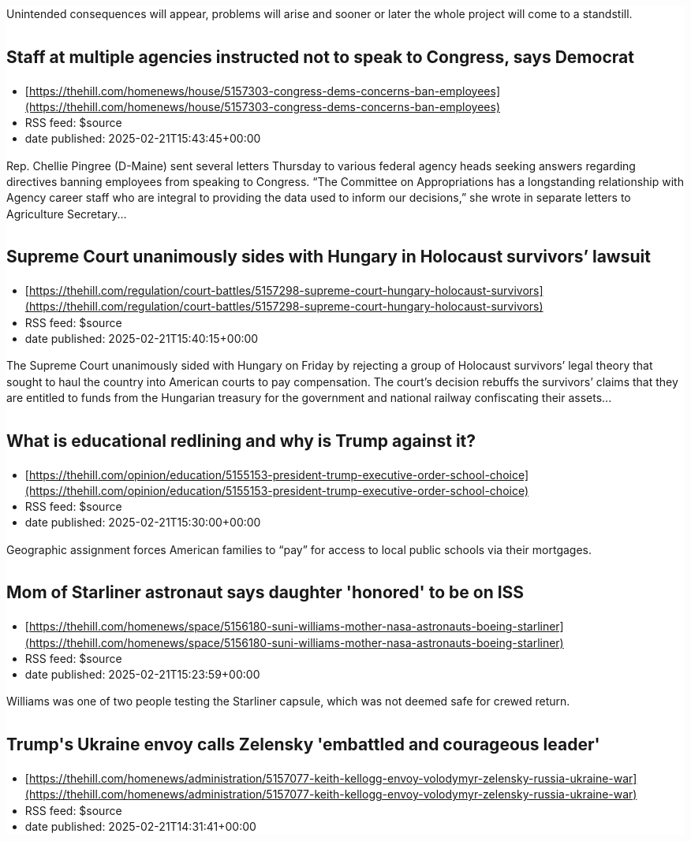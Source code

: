 Unintended consequences will appear, problems will arise and sooner or later the whole project will come to a standstill.

## Staff at multiple agencies instructed not to speak to Congress, says Democrat
 - [https://thehill.com/homenews/house/5157303-congress-dems-concerns-ban-employees](https://thehill.com/homenews/house/5157303-congress-dems-concerns-ban-employees)
 - RSS feed: $source
 - date published: 2025-02-21T15:43:45+00:00

Rep. Chellie Pingree (D-Maine) sent several letters Thursday to various federal agency heads seeking answers regarding directives banning employees from speaking to Congress.  “The Committee on Appropriations has a longstanding relationship with Agency career staff who are integral to providing the data used to inform our decisions,” she wrote in separate letters to Agriculture Secretary...

## Supreme Court unanimously sides with Hungary in Holocaust survivors’ lawsuit
 - [https://thehill.com/regulation/court-battles/5157298-supreme-court-hungary-holocaust-survivors](https://thehill.com/regulation/court-battles/5157298-supreme-court-hungary-holocaust-survivors)
 - RSS feed: $source
 - date published: 2025-02-21T15:40:15+00:00

The Supreme Court unanimously sided with Hungary on Friday by rejecting a group of Holocaust survivors’ legal theory that sought to haul the country into American courts to pay compensation. The court’s decision rebuffs the survivors’ claims that they are entitled to funds from the Hungarian treasury for the government and national railway confiscating their assets...

## What is educational redlining and why is Trump against it?
 - [https://thehill.com/opinion/education/5155153-president-trump-executive-order-school-choice](https://thehill.com/opinion/education/5155153-president-trump-executive-order-school-choice)
 - RSS feed: $source
 - date published: 2025-02-21T15:30:00+00:00

Geographic assignment forces American families to “pay” for access to local public schools via their mortgages.

## Mom of Starliner astronaut says daughter 'honored' to be on ISS
 - [https://thehill.com/homenews/space/5156180-suni-williams-mother-nasa-astronauts-boeing-starliner](https://thehill.com/homenews/space/5156180-suni-williams-mother-nasa-astronauts-boeing-starliner)
 - RSS feed: $source
 - date published: 2025-02-21T15:23:59+00:00

Williams was one of two people testing the Starliner capsule, which was not deemed safe for crewed return.

## Trump's Ukraine envoy calls Zelensky 'embattled and courageous leader'
 - [https://thehill.com/homenews/administration/5157077-keith-kellogg-envoy-volodymyr-zelensky-russia-ukraine-war](https://thehill.com/homenews/administration/5157077-keith-kellogg-envoy-volodymyr-zelensky-russia-ukraine-war)
 - RSS feed: $source
 - date published: 2025-02-21T14:31:41+00:00
